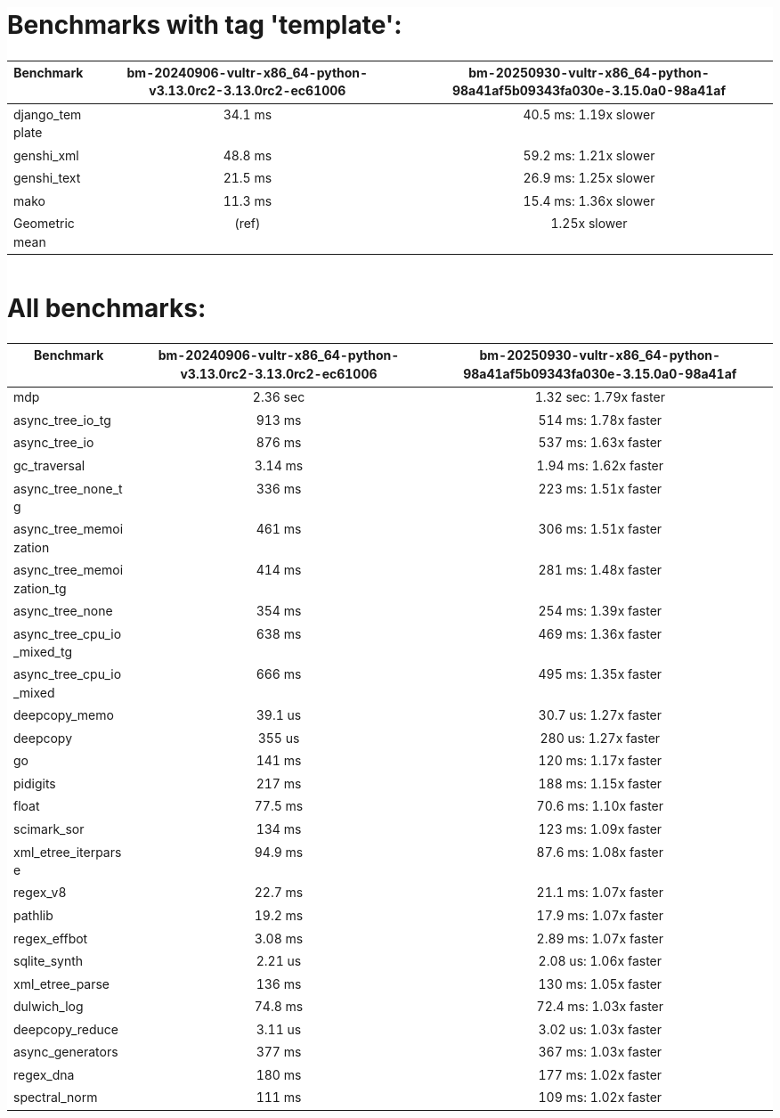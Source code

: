 Benchmarks with tag 'template':
===============================

| Benchmark       | bm-20240906-vultr-x86_64-python-v3.13.0rc2-3.13.0rc2-ec61006 | bm-20250930-vultr-x86_64-python-98a41af5b09343fa030e-3.15.0a0-98a41af |
|-----------------|:------------------------------------------------------------:|:---------------------------------------------------------------------:|
| django_template | 34.1 ms                                                      | 40.5 ms: 1.19x slower                                                 |
| genshi_xml      | 48.8 ms                                                      | 59.2 ms: 1.21x slower                                                 |
| genshi_text     | 21.5 ms                                                      | 26.9 ms: 1.25x slower                                                 |
| mako            | 11.3 ms                                                      | 15.4 ms: 1.36x slower                                                 |
| Geometric mean  | (ref)                                                        | 1.25x slower                                                          |

All benchmarks:
===============

| Benchmark                  | bm-20240906-vultr-x86_64-python-v3.13.0rc2-3.13.0rc2-ec61006 | bm-20250930-vultr-x86_64-python-98a41af5b09343fa030e-3.15.0a0-98a41af |
|----------------------------|:------------------------------------------------------------:|:---------------------------------------------------------------------:|
| mdp                        | 2.36 sec                                                     | 1.32 sec: 1.79x faster                                                |
| async_tree_io_tg           | 913 ms                                                       | 514 ms: 1.78x faster                                                  |
| async_tree_io              | 876 ms                                                       | 537 ms: 1.63x faster                                                  |
| gc_traversal               | 3.14 ms                                                      | 1.94 ms: 1.62x faster                                                 |
| async_tree_none_tg         | 336 ms                                                       | 223 ms: 1.51x faster                                                  |
| async_tree_memoization     | 461 ms                                                       | 306 ms: 1.51x faster                                                  |
| async_tree_memoization_tg  | 414 ms                                                       | 281 ms: 1.48x faster                                                  |
| async_tree_none            | 354 ms                                                       | 254 ms: 1.39x faster                                                  |
| async_tree_cpu_io_mixed_tg | 638 ms                                                       | 469 ms: 1.36x faster                                                  |
| async_tree_cpu_io_mixed    | 666 ms                                                       | 495 ms: 1.35x faster                                                  |
| deepcopy_memo              | 39.1 us                                                      | 30.7 us: 1.27x faster                                                 |
| deepcopy                   | 355 us                                                       | 280 us: 1.27x faster                                                  |
| go                         | 141 ms                                                       | 120 ms: 1.17x faster                                                  |
| pidigits                   | 217 ms                                                       | 188 ms: 1.15x faster                                                  |
| float                      | 77.5 ms                                                      | 70.6 ms: 1.10x faster                                                 |
| scimark_sor                | 134 ms                                                       | 123 ms: 1.09x faster                                                  |
| xml_etree_iterparse        | 94.9 ms                                                      | 87.6 ms: 1.08x faster                                                 |
| regex_v8                   | 22.7 ms                                                      | 21.1 ms: 1.07x faster                                                 |
| pathlib                    | 19.2 ms                                                      | 17.9 ms: 1.07x faster                                                 |
| regex_effbot               | 3.08 ms                                                      | 2.89 ms: 1.07x faster                                                 |
| sqlite_synth               | 2.21 us                                                      | 2.08 us: 1.06x faster                                                 |
| xml_etree_parse            | 136 ms                                                       | 130 ms: 1.05x faster                                                  |
| dulwich_log                | 74.8 ms                                                      | 72.4 ms: 1.03x faster                                                 |
| deepcopy_reduce            | 3.11 us                                                      | 3.02 us: 1.03x faster                                                 |
| async_generators           | 377 ms                                                       | 367 ms: 1.03x faster                                                  |
| regex_dna                  | 180 ms                                                       | 177 ms: 1.02x faster                                                  |
| spectral_norm              | 111 ms                                                       | 109 ms: 1.02x faster                                                  |